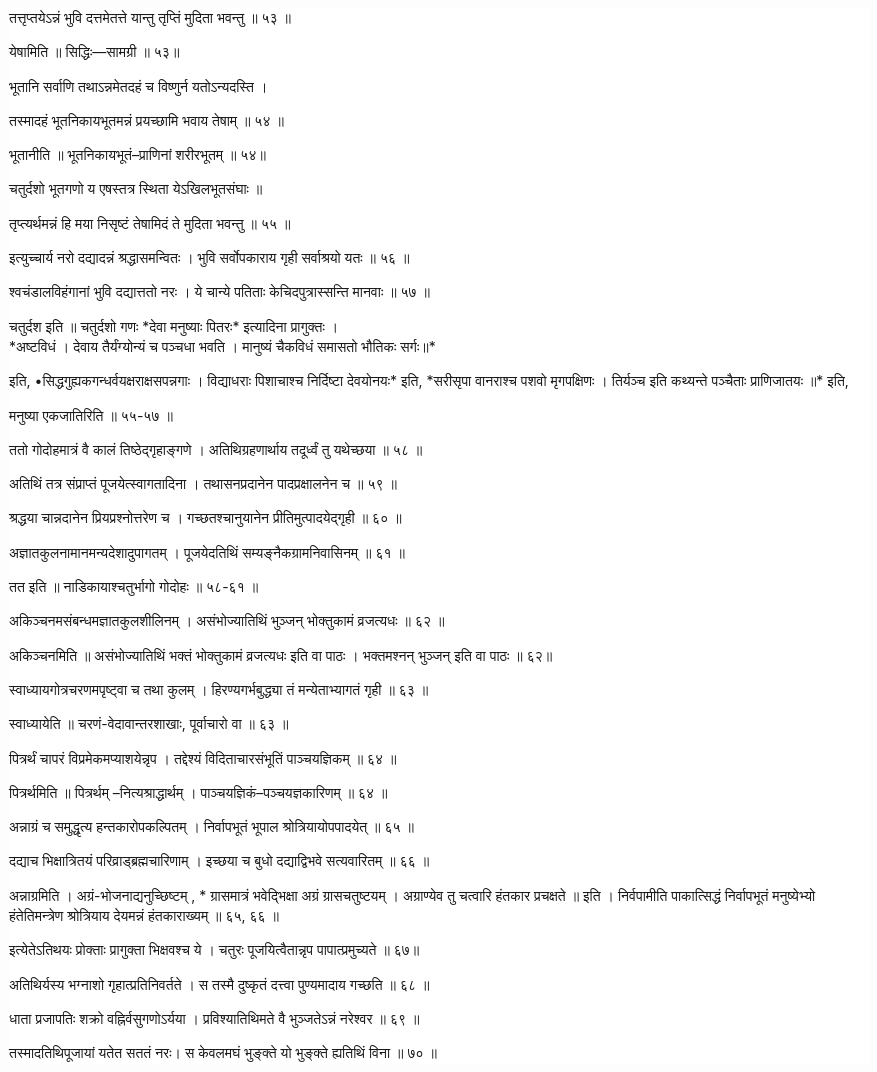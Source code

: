  तत्तृप्तयेऽन्नं भुवि दत्तमेतत्ते यान्तु तृप्तिं मुदिता भवन्तु ॥ ५३ ॥

 येषामिति ॥ सिद्धिः—सामग्री ॥ ५३॥

 भूतानि सर्वाणि तथाऽन्नमेतदहं च विष्णुर्न यतोऽन्यदस्ति ।

 तस्मादहं भूतनिकायभूतमन्नं प्रयच्छामि भवाय तेषाम् ॥ ५४ ॥

 भूतानीति ॥ भूतनिकायभूतं–प्राणिनां शरीरभूतम् ॥ ५४॥

 चतुर्दशो भूतगणो य एषस्तत्र स्थिता येऽखिलभूतसंघाः ॥

 तृप्त्यर्थमन्नं हि मया निसृष्टं तेषामिदं ते मुदिता भवन्तु ॥ ५५ ॥

इत्युच्चार्य नरो दद्यादन्नं श्रद्धासमन्वितः । भुवि सर्वोपकाराय गृही सर्वाश्रयो यतः ॥ ५६ ॥

श्वचंडालविहंगानां भुवि दद्यात्ततो नरः । ये चान्ये पतिताः केचिदपुत्रास्सन्ति मानवाः ॥ ५७ ॥

 चतुर्दश इति ॥ चतुर्दशो गणः \*देवा मनुष्याः पितरः\* इत्यादिना प्रागुक्तः ।  
\*अष्टविधं । देवाय तैर्यंग्योन्यं च पञ्चधा भवति । मानुष्यं चैकविधं समासतो भौतिकः सर्गः॥\*

इति, •सिद्धगुह्यकगन्धर्वयक्षराक्षसपन्नगाः । विद्याधराः पिशाचाश्च निर्दिष्टा देवयोनयः\* इति, \*सरीसृपा वानराश्च पशवो मृगपक्षिणः । तिर्यञ्च इति कथ्यन्ते पञ्चैताः प्राणिजातयः ॥\* इति,

मनुष्या एकजातिरिति ॥ ५५-५७ ॥

ततो गोदोहमात्रं वै कालं तिष्ठेद्गृहाङ्गणे । अतिथिग्रहणार्थाय तदूर्ध्वं तु यथेच्छया ॥ ५८ ॥

अतिथिं तत्र संप्राप्तं पूजयेत्स्वागतादिना । तथासनप्रदानेन पादप्रक्षालनेन च ॥ ५९ ॥

श्रद्धया चान्नदानेन प्रियप्रश्नोत्तरेण च । गच्छतश्चानुयानेन प्रीतिमुत्पादयेद्गृही ॥ ६० ॥

अज्ञातकुलनामानमन्यदेशादुपागतम् । पूजयेदतिथिं सम्यङ्नैकग्रामनिवासिनम् ॥ ६१ ॥

 तत इति ॥ नाडिकायाश्चतुर्भागो गोदोहः ॥ ५८-६१ ॥

अकिञ्चनमसंबन्धमज्ञातकुलशीलिनम् । असंभोज्यातिथिं भुञ्जन् भोक्तुकामं व्रजत्यधः ॥ ६२ ॥

 अकिञ्चनमिति ॥ असंभोज्यातिथिं भक्तं भोक्तुकामं व्रजत्यधः इति वा पाठः । भक्तमश्नन् भुञ्जन् इति वा पाठः ॥ ६२॥

स्वाध्यायगोत्रचरणमपृष्ट्वा च तथा कुलम् । हिरण्यगर्भबुद्ध्या तं मन्येताभ्यागतं गृही ॥ ६३ ॥

 स्वाध्यायेति ॥ चरणं-वेदावान्तरशाखाः, पूर्वाचारो वा ॥ ६३ ॥

पित्रर्थं चापरं विप्रमेकमप्याशयेन्नृप । तद्देश्यं विदिताचारसंभूतिं पाञ्चयज्ञिकम् ॥ ६४ ॥

 पित्रर्थमिति ॥ पित्रर्थम् –नित्यश्राद्धार्थम् । पाञ्चयज्ञिकं–पञ्चयज्ञकारिणम् ॥ ६४ ॥

अन्नाग्रं च समुद्धृत्य हन्तकारोपकल्पितम् । निर्वापभूतं भूपाल श्रोत्रियायोपपादयेत् ॥ ६५ ॥

दद्याच भिक्षात्रितयं परिव्राड्ब्रह्मचारिणाम् । इच्छया च बुधो दद्याद्विभवे सत्यवारितम् ॥ ६६ ॥

 अन्नाग्रमिति । अग्रं-भोजनाद्यनुच्छिष्टम् , \* ग्रासमात्रं भवेद्भिक्षा अग्रं ग्रासचतुष्टयम् । अग्राण्येव तु चत्वारि हंतकार प्रचक्षते ॥ इति । निर्वपामीति पाकात्सिद्धं निर्वापभूतं मनुष्येभ्यो हंतेतिमन्त्रेण श्रोत्रियाय देयमन्नं हंतकाराख्यम् ॥ ६५, ६६ ॥

इत्येतेऽतिथयः प्रोक्ताः प्रागुक्ता भिक्षवश्च ये । चतुरः पूजयित्वैतान्नृप पापात्प्रमुच्यते ॥ ६७॥

अतिथिर्यस्य भग्नाशो गृहात्प्रतिनिवर्तते । स तस्मै दुष्कृतं दत्त्वा पुण्यमादाय गच्छति ॥ ६८ ॥

धाता प्रजापतिः शक्रो वह्निर्वसुगणोऽर्यया । प्रविश्यातिथिमते वै भुञ्जतेऽन्नं नरेश्वर ॥ ६९ ॥

तस्मादतिथिपूजायां यतेत सततं नरः। स केवलमघं भुङ्क्ते यो भुङ्क्ते ह्यतिथिं विना ॥ ७० ॥
